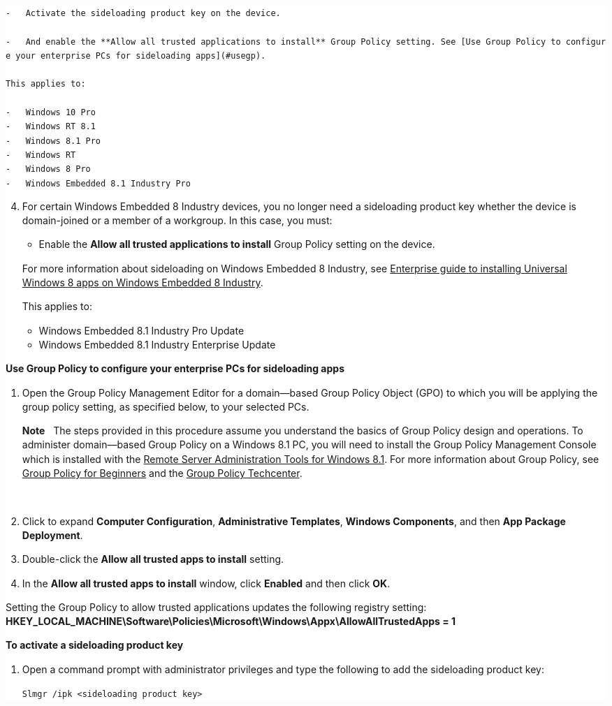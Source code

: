     -   Activate the sideloading product key on the device.

    -   And enable the **Allow all trusted applications to install** Group Policy setting. See [Use Group Policy to configure your enterprise PCs for sideloading apps](#usegp).

    This applies to:

    -   Windows 10 Pro
    -   Windows RT 8.1
    -   Windows 8.1 Pro
    -   Windows RT
    -   Windows 8 Pro
    -   Windows Embedded 8.1 Industry Pro

4.  For certain Windows Embedded 8 Industry devices, you no longer need a sideloading product key whether the device is domain-joined or a member of a workgroup. In this case, you must:

    -   Enable the **Allow all trusted applications to install** Group Policy setting on the device.

    For more information about sideloading on Windows Embedded 8 Industry, see [Enterprise guide to installing Universal Windows 8 apps on Windows Embedded 8 Industry](http://go.microsoft.com/fwlink/?LinkId=391812).

    This applies to:

    -   Windows Embedded 8.1 Industry Pro Update
    -   Windows Embedded 8.1 Industry Enterprise Update

<span id="UseGP"></span><span id="usegp"></span><span id="USEGP"></span>
**Use Group Policy to configure your enterprise PCs for sideloading apps**

1.  Open the Group Policy Management Editor for a domain—based Group Policy Object (GPO) to which you will be applying the group policy setting, as specified below, to your selected PCs.

    **Note**  
    The steps provided in this procedure assume you understand the basics of Group Policy design and operations. To administer domain—based Group Policy on a Windows 8.1 PC, you will need to install the Group Policy Management Console which is installed with the [Remote Server Administration Tools for Windows 8.1](http://go.microsoft.com/fwlink/?LinkId=299896). For more information about Group Policy, see [Group Policy for Beginners](http://go.microsoft.com/fwlink/?LinkId=330723) and the [Group Policy Techcenter](http://go.microsoft.com/fwlink/?LinkId=330564).

     

2.  Click to expand **Computer Configuration**, **Administrative Templates**, **Windows Components**, and then **App Package Deployment**.

3.  Double-click the **Allow all trusted apps to install** setting.

4.  In the **Allow all trusted apps to install** window, click **Enabled** and then click **OK**.

Setting the Group Policy to allow trusted applications updates the following registry setting: **HKEY\_LOCAL\_MACHINE\\Software\\Policies\\Microsoft\\Windows\\Appx\\AllowAllTrustedApps = 1**

**To activate a sideloading product key**

1.  Open a command prompt with administrator privileges and type the following to add the sideloading product key:

    ```
    Slmgr /ipk <sideloading product key>
    ```

